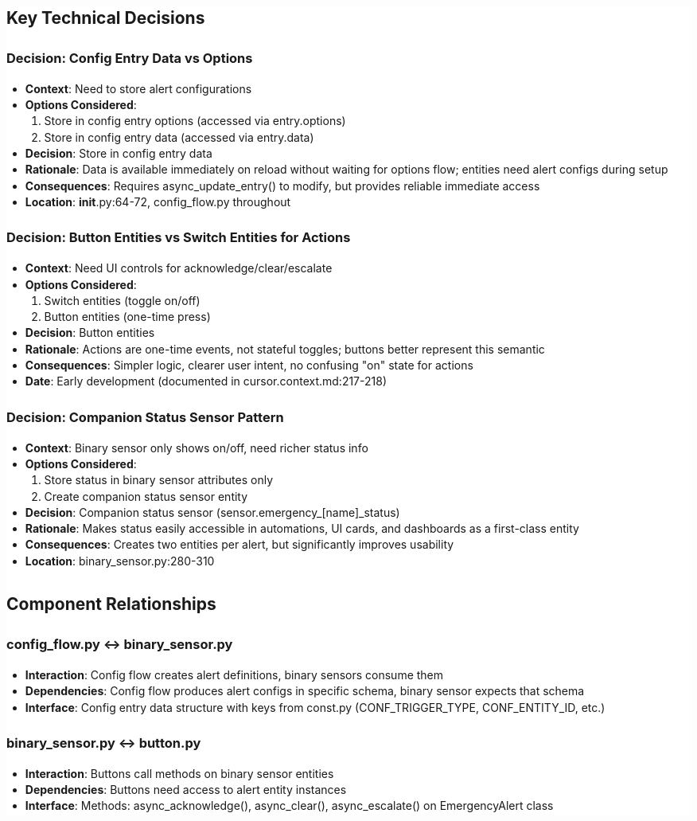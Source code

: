 ## Key Technical Decisions

### Decision: Config Entry Data vs Options
- **Context**: Need to store alert configurations
- **Options Considered**:
  1. Store in config entry options (accessed via entry.options)
  2. Store in config entry data (accessed via entry.data)
- **Decision**: Store in config entry data
- **Rationale**: Data is available immediately on reload without waiting for options flow; entities need alert configs during setup
- **Consequences**: Requires async_update_entry() to modify, but provides reliable immediate access
- **Location**: __init__.py:64-72, config_flow.py throughout

### Decision: Button Entities vs Switch Entities for Actions
- **Context**: Need UI controls for acknowledge/clear/escalate
- **Options Considered**:
  1. Switch entities (toggle on/off)
  2. Button entities (one-time press)
- **Decision**: Button entities
- **Rationale**: Actions are one-time events, not stateful toggles; buttons better represent this semantic
- **Consequences**: Simpler logic, clearer user intent, no confusing "on" state for actions
- **Date**: Early development (documented in cursor.context.md:217-218)

### Decision: Companion Status Sensor Pattern
- **Context**: Binary sensor only shows on/off, need richer status info
- **Options Considered**:
  1. Store status in binary sensor attributes only
  2. Create companion status sensor entity
- **Decision**: Companion status sensor (sensor.emergency_[name]_status)
- **Rationale**: Makes status easily accessible in automations, UI cards, and dashboards as a first-class entity
- **Consequences**: Creates two entities per alert, but significantly improves usability
- **Location**: binary_sensor.py:280-310

## Component Relationships

### config_flow.py ↔ binary_sensor.py
- **Interaction**: Config flow creates alert definitions, binary sensors consume them
- **Dependencies**: Config flow produces alert configs in specific schema, binary sensor expects that schema
- **Interface**: Config entry data structure with keys from const.py (CONF_TRIGGER_TYPE, CONF_ENTITY_ID, etc.)

### binary_sensor.py ↔ button.py
- **Interaction**: Buttons call methods on binary sensor entities
- **Dependencies**: Buttons need access to alert entity instances
- **Interface**: Methods: async_acknowledge(), async_clear(), async_escalate() on EmergencyAlert class
